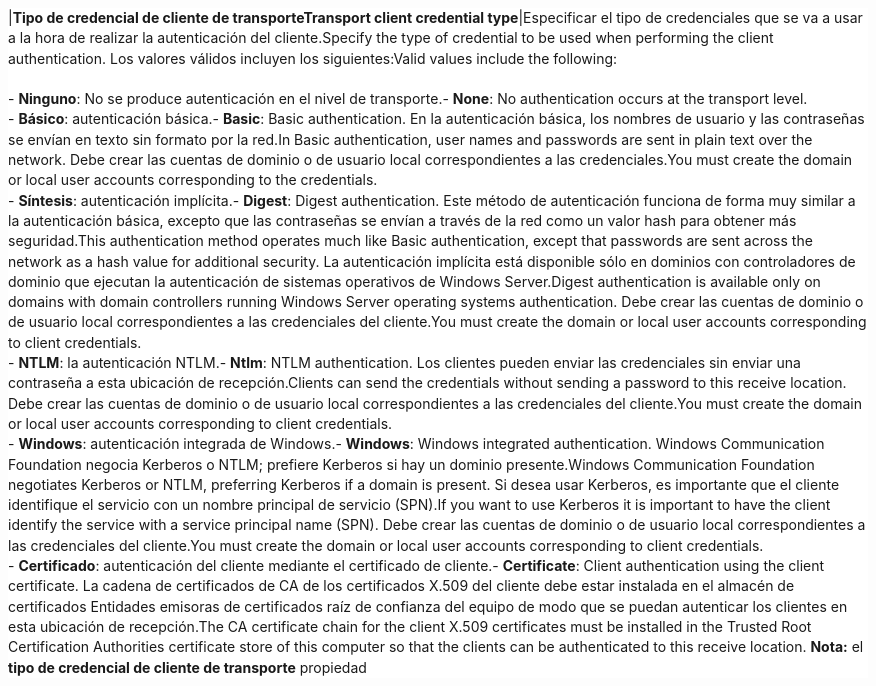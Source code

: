    |<span data-ttu-id="e7ef0-251">**Tipo de credencial de cliente de transporte**</span><span class="sxs-lookup"><span data-stu-id="e7ef0-251">**Transport client credential type**</span></span>|<span data-ttu-id="e7ef0-252">Especificar el tipo de credenciales que se va a usar a la hora de realizar la autenticación del cliente.</span><span class="sxs-lookup"><span data-stu-id="e7ef0-252">Specify the type of credential to be used when performing the client authentication.</span></span> <span data-ttu-id="e7ef0-253">Los valores válidos incluyen los siguientes:</span><span class="sxs-lookup"><span data-stu-id="e7ef0-253">Valid values include the following:</span></span><br /><br /> <span data-ttu-id="e7ef0-254">-   **Ninguno**: No se produce autenticación en el nivel de transporte.</span><span class="sxs-lookup"><span data-stu-id="e7ef0-254">-   **None**: No authentication occurs at the transport level.</span></span><br /><span data-ttu-id="e7ef0-255">-   **Básico**: autenticación básica.</span><span class="sxs-lookup"><span data-stu-id="e7ef0-255">-   **Basic**: Basic authentication.</span></span> <span data-ttu-id="e7ef0-256">En la autenticación básica, los nombres de usuario y las contraseñas se envían en texto sin formato por la red.</span><span class="sxs-lookup"><span data-stu-id="e7ef0-256">In Basic authentication, user names and passwords are sent in plain text over the network.</span></span> <span data-ttu-id="e7ef0-257">Debe crear las cuentas de dominio o de usuario local correspondientes a las credenciales.</span><span class="sxs-lookup"><span data-stu-id="e7ef0-257">You must create the domain or local user accounts corresponding to the credentials.</span></span><br /><span data-ttu-id="e7ef0-258">-   **Síntesis**: autenticación implícita.</span><span class="sxs-lookup"><span data-stu-id="e7ef0-258">-   **Digest**: Digest authentication.</span></span> <span data-ttu-id="e7ef0-259">Este método de autenticación funciona de forma muy similar a la autenticación básica, excepto que las contraseñas se envían a través de la red como un valor hash para obtener más seguridad.</span><span class="sxs-lookup"><span data-stu-id="e7ef0-259">This authentication method operates much like Basic authentication, except that passwords are sent across the network as a hash value for additional security.</span></span> <span data-ttu-id="e7ef0-260">La autenticación implícita está disponible sólo en dominios con controladores de dominio que ejecutan la autenticación de sistemas operativos de Windows Server.</span><span class="sxs-lookup"><span data-stu-id="e7ef0-260">Digest authentication is available only on domains with domain controllers running Windows Server operating systems authentication.</span></span> <span data-ttu-id="e7ef0-261">Debe crear las cuentas de dominio o de usuario local correspondientes a las credenciales del cliente.</span><span class="sxs-lookup"><span data-stu-id="e7ef0-261">You must create the domain or local user accounts corresponding to client credentials.</span></span><br /><span data-ttu-id="e7ef0-262">-   **NTLM**: la autenticación NTLM.</span><span class="sxs-lookup"><span data-stu-id="e7ef0-262">-   **Ntlm**: NTLM authentication.</span></span> <span data-ttu-id="e7ef0-263">Los clientes pueden enviar las credenciales sin enviar una contraseña a esta ubicación de recepción.</span><span class="sxs-lookup"><span data-stu-id="e7ef0-263">Clients can send the credentials without sending a password to this receive location.</span></span> <span data-ttu-id="e7ef0-264">Debe crear las cuentas de dominio o de usuario local correspondientes a las credenciales del cliente.</span><span class="sxs-lookup"><span data-stu-id="e7ef0-264">You must create the domain or local user accounts corresponding to client credentials.</span></span><br /><span data-ttu-id="e7ef0-265">-   **Windows**: autenticación integrada de Windows.</span><span class="sxs-lookup"><span data-stu-id="e7ef0-265">-   **Windows**: Windows integrated authentication.</span></span> <span data-ttu-id="e7ef0-266">Windows Communication Foundation negocia Kerberos o NTLM; prefiere Kerberos si hay un dominio presente.</span><span class="sxs-lookup"><span data-stu-id="e7ef0-266">Windows Communication Foundation negotiates Kerberos or NTLM, preferring Kerberos if a domain is present.</span></span> <span data-ttu-id="e7ef0-267">Si desea usar Kerberos, es importante que el cliente identifique el servicio con un nombre principal de servicio (SPN).</span><span class="sxs-lookup"><span data-stu-id="e7ef0-267">If you want to use Kerberos it is important to have the client identify the service with a service principal name (SPN).</span></span> <span data-ttu-id="e7ef0-268">Debe crear las cuentas de dominio o de usuario local correspondientes a las credenciales del cliente.</span><span class="sxs-lookup"><span data-stu-id="e7ef0-268">You must create the domain or local user accounts corresponding to client credentials.</span></span><br /><span data-ttu-id="e7ef0-269">-   **Certificado**: autenticación del cliente mediante el certificado de cliente.</span><span class="sxs-lookup"><span data-stu-id="e7ef0-269">-   **Certificate**: Client authentication using the client certificate.</span></span> <span data-ttu-id="e7ef0-270">La cadena de certificados de CA de los certificados X.509 del cliente debe estar instalada en el almacén de certificados Entidades emisoras de certificados raíz de confianza del equipo de modo que se puedan autenticar los clientes en esta ubicación de recepción.</span><span class="sxs-lookup"><span data-stu-id="e7ef0-270">The CA certificate chain for the client X.509 certificates must be installed in the Trusted Root Certification Authorities certificate store of this computer so that the clients can be authenticated to this receive location.</span></span> <span data-ttu-id="e7ef0-271">**Nota:** el **tipo de credencial de cliente de transporte** propiedad